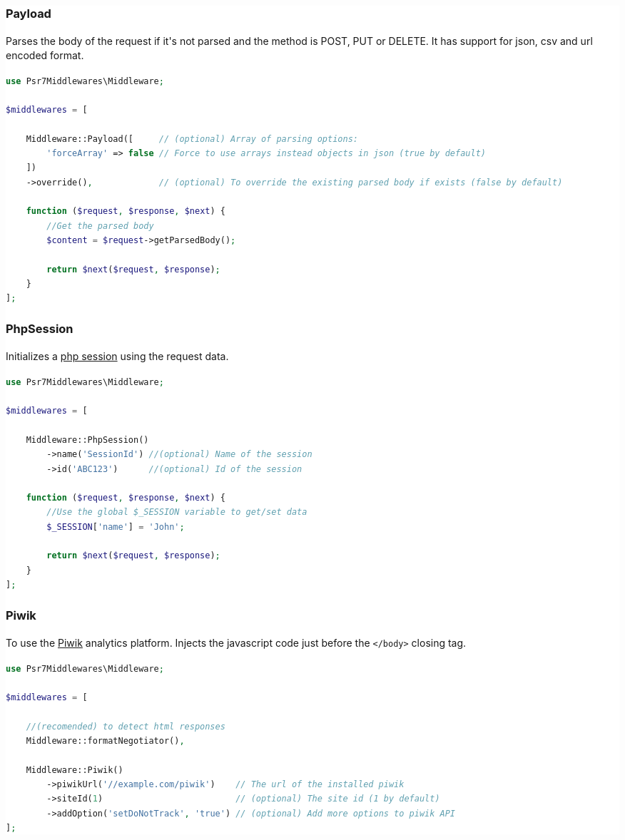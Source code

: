 ### Payload

Parses the body of the request if it's not parsed and the method is POST, PUT or DELETE. It has support for json, csv and url encoded format.

```php
use Psr7Middlewares\Middleware;

$middlewares = [

    Middleware::Payload([     // (optional) Array of parsing options:
        'forceArray' => false // Force to use arrays instead objects in json (true by default)
    ])
    ->override(),             // (optional) To override the existing parsed body if exists (false by default)

    function ($request, $response, $next) {
        //Get the parsed body
        $content = $request->getParsedBody();

        return $next($request, $response);
    }
];
```

### PhpSession

Initializes a [php session](http://php.net/manual/en/book.session.php) using the request data.


```php
use Psr7Middlewares\Middleware;

$middlewares = [

    Middleware::PhpSession()
        ->name('SessionId') //(optional) Name of the session
        ->id('ABC123')      //(optional) Id of the session

    function ($request, $response, $next) {
        //Use the global $_SESSION variable to get/set data
        $_SESSION['name'] = 'John';

        return $next($request, $response);
    }
];
```

### Piwik

To use the [Piwik](https://piwik.org/) analytics platform. Injects the javascript code just before the `</body>` closing tag.

```php
use Psr7Middlewares\Middleware;

$middlewares = [

    //(recomended) to detect html responses
    Middleware::formatNegotiator(),

    Middleware::Piwik()
        ->piwikUrl('//example.com/piwik')    // The url of the installed piwik
        ->siteId(1)                          // (optional) The site id (1 by default)
        ->addOption('setDoNotTrack', 'true') // (optional) Add more options to piwik API
];
```